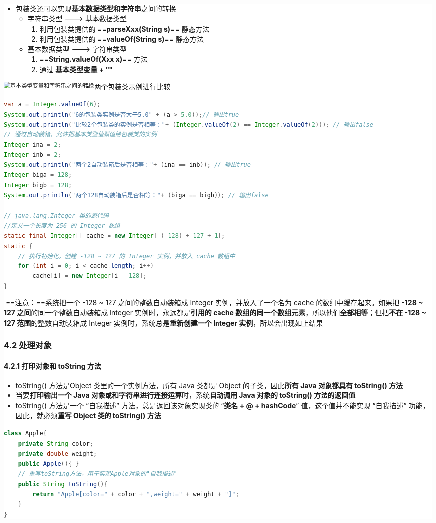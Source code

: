 - 包装类还可以实现**基本数据类型和字符串**之间的转换
  - 字符串类型 ---> 基本数据类型
    1. 利用包装类提供的 ==**parseXxx(String s)**== 静态方法
    2. 利用包装类提供的 ==**valueOf(String s)**== 静态方法
  - 基本数据类型 ---> 字符串类型
    1. ==**String.valueOf(Xxx x)**== 方法
    2. 通过 **基本类型变量 + ""**

<img src="E:\ProgrammingStudyMaterials\Java后端\Java核心基础\Java核心基础.assets\基本类型变量和字符串之间的转换.png" alt="基本类型变量和字符串之间的转换" style="zoom:80%;" align="left"/>

- 两个包装类示例进行比较

```java
var a = Integer.valueOf(6);
System.out.println("6的包装类实例是否大于5.0" + (a > 5.0));// 输出true
System.out.println("比较2个包装类的实例是否相等："+ (Integer.valueOf(2) == Integer.valueOf(2))); // 输出false
// 通过自动装箱，允许把基本类型值赋值给包装类的实例
Integer ina = 2;
Integer inb = 2;
System.out.println("两个2自动装箱后是否相等："+ (ina == inb)); // 输出true
Integer biga = 128;
Integer bigb = 128;
System.out.println("两个128自动装箱后是否相等："+ (biga == bigb)); // 输出false

// java.lang.Integer 类的源代码
//定义一个长度为 256 的 Integer 数组
static final Integer[] cache = new Integer[-(-128) + 127 + 1];
static {
    // 执行初始化，创建 -128 ~ 127 的 Integer 实例，并放入 cache 数组中
    for (int i = 0; i < cache.length; i++)
        cache[i] = new Integer[i - 128];
}
```

​	==注意：==系统把一个 -128 ~ 127 之间的整数自动装箱成 Integer 实例，并放入了一个名为 cache 的数组中缓存起来。如果把 **-128 ~ 127 之间**的同一个整数自动装箱成 Integer 实例时，永远都是**引用的 cache 数组的同一个数组元素**，所以他们**全部相等**；但把**不在 -128 ~ 127 范围**的整数自动装箱成 Integer 实例时，系统总是**重新创建一个 Integer 实例**，所以会出现如上结果



### 4.2 处理对象

#### 4.2.1 打印对象和 toString 方法

- toString() 方法是Object 类里的一个实例方法，所有 Java 类都是 Object 的子类，因此**所有 Java 对象都具有 toString() 方法**
- 当要**打印输出一个 Java 对象或和字符串进行连接运算**时，系统**自动调用 Java 对象的 toString() 方法的返回值**
- toString() 方法是一个 “自我描述” 方法，总是返回该对象实现类的 “**类名 + @ + hashCode**” 值，这个值并不能实现 “自我描述” 功能，因此，就必须**重写 Object 类的 toString() 方法**

```java
class Apple{
	private String color;
	private double weight;
	public Apple(){	}
	// 重写toString方法，用于实现Apple对象的"自我描述"
	public String toString(){
		return "Apple[color=" + color + ",weight=" + weight + "]";
	}
}
```
